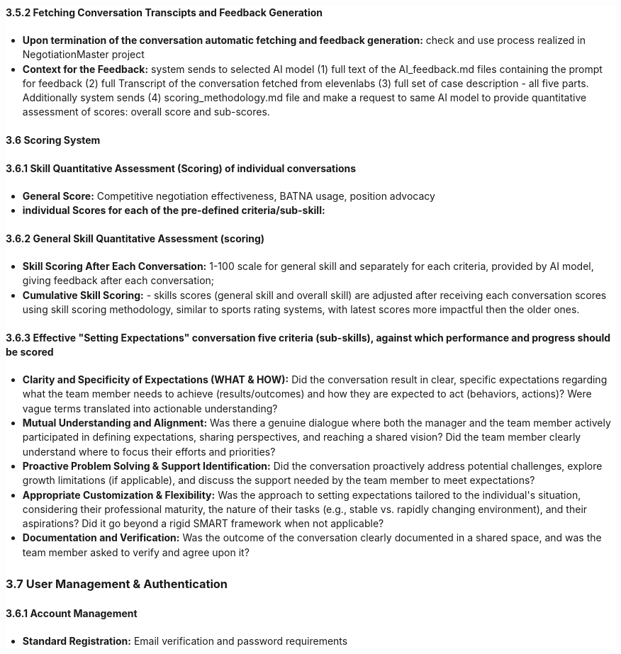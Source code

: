#### 3.5.2 Fetching Conversation Transcipts and Feedback Generation
- **Upon termination of the conversation automatic fetching and feedback generation:** check and use process realized in NegotiationMaster project
- **Context for the Feedback:** system sends to selected AI model (1) full text of the AI_feedback.md files containing the prompt for feedback (2) full Transcript of the conversation fetched from elevenlabs (3) full set of case description - all five parts. Additionally system sends (4) scoring_methodology.md file and make a request to same AI model to provide quantitative assessment of scores: overall score and sub-scores. 


#### 3.6 Scoring System

#### 3.6.1 Skill Quantitative Assessment (Scoring) of individual conversations
- **General Score:** Competitive negotiation effectiveness, BATNA usage, position advocacy
- **individual Scores for each of the pre-defined criteria/sub-skill:** 

#### 3.6.2 General Skill Quantitative Assessment (scoring)
- **Skill Scoring After Each Conversation:** 1-100 scale for general skill and separately for each criteria, provided by AI model, giving feedback after each conversation;
- **Cumulative Skill Scoring:** - skills scores (general skill and overall skill) are adjusted after receiving each conversation scores using skill scoring methodology, similar to sports rating systems, with latest scores more impactful then the older ones.

#### 3.6.3 Effective "Setting Expectations" conversation five criteria (sub-skills), against which performance and progress should be scored
- **Clarity and Specificity of Expectations (WHAT & HOW):** Did the conversation result in clear, specific expectations regarding what the team member needs to achieve (results/outcomes) and how they are expected to act (behaviors, actions)? Were vague terms translated into actionable understanding? 
- **Mutual Understanding and Alignment:** Was there a genuine dialogue where both the manager and the team member actively participated in defining expectations, sharing perspectives, and reaching a shared vision? Did the team member clearly understand where to focus their efforts and priorities? 
- **Proactive Problem Solving & Support Identification:** Did the conversation proactively address potential challenges, explore growth limitations (if applicable), and discuss the support needed by the team member to meet expectations? 
- **Appropriate Customization & Flexibility:** Was the approach to setting expectations tailored to the individual's situation, considering their professional maturity, the nature of their tasks (e.g., stable vs. rapidly changing environment), and their aspirations? Did it go beyond a rigid SMART framework when not applicable? 
- **Documentation and Verification:** Was the outcome of the conversation clearly documented in a shared space, and was the team member asked to verify and agree upon it? 



### 3.7 User Management & Authentication

#### 3.6.1 Account Management
- **Standard Registration:** Email verification and password requirements
